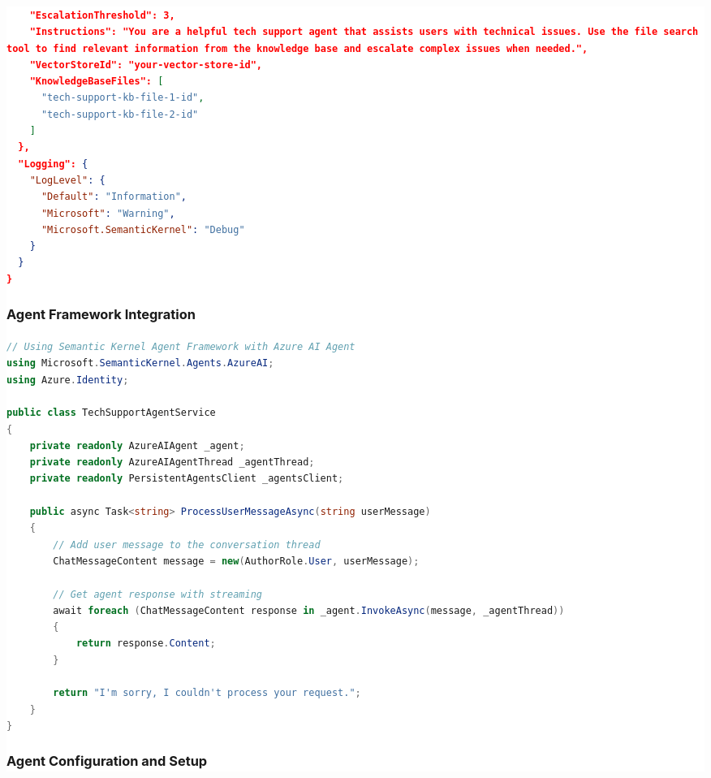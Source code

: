 ```json
    "EscalationThreshold": 3,
    "Instructions": "You are a helpful tech support agent that assists users with technical issues. Use the file search tool to find relevant information from the knowledge base and escalate complex issues when needed.",
    "VectorStoreId": "your-vector-store-id",
    "KnowledgeBaseFiles": [
      "tech-support-kb-file-1-id",
      "tech-support-kb-file-2-id"
    ]
  },
  "Logging": {
    "LogLevel": {
      "Default": "Information",
      "Microsoft": "Warning",
      "Microsoft.SemanticKernel": "Debug"
    }
  }
}
```

### Agent Framework Integration

```csharp
// Using Semantic Kernel Agent Framework with Azure AI Agent
using Microsoft.SemanticKernel.Agents.AzureAI;
using Azure.Identity;

public class TechSupportAgentService
{
    private readonly AzureAIAgent _agent;
    private readonly AzureAIAgentThread _agentThread;
    private readonly PersistentAgentsClient _agentsClient;
    
    public async Task<string> ProcessUserMessageAsync(string userMessage)
    {
        // Add user message to the conversation thread
        ChatMessageContent message = new(AuthorRole.User, userMessage);
        
        // Get agent response with streaming
        await foreach (ChatMessageContent response in _agent.InvokeAsync(message, _agentThread))
        {
            return response.Content;
        }
        
        return "I'm sorry, I couldn't process your request.";
    }
}
```

### Agent Configuration and Setup
